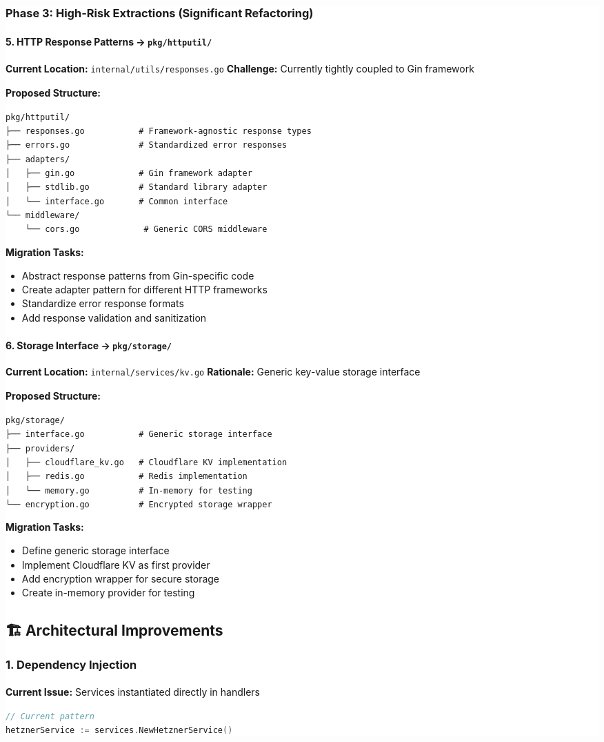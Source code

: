 ### Phase 3: High-Risk Extractions (Significant Refactoring)

#### 5. HTTP Response Patterns → `pkg/httputil/`
**Current Location:** `internal/utils/responses.go`
**Challenge:** Currently tightly coupled to Gin framework

**Proposed Structure:**
```
pkg/httputil/
├── responses.go           # Framework-agnostic response types
├── errors.go              # Standardized error responses
├── adapters/
│   ├── gin.go             # Gin framework adapter
│   ├── stdlib.go          # Standard library adapter
│   └── interface.go       # Common interface
└── middleware/
    └── cors.go             # Generic CORS middleware
```

**Migration Tasks:**
- Abstract response patterns from Gin-specific code
- Create adapter pattern for different HTTP frameworks
- Standardize error response formats
- Add response validation and sanitization

#### 6. Storage Interface → `pkg/storage/`
**Current Location:** `internal/services/kv.go`
**Rationale:** Generic key-value storage interface

**Proposed Structure:**
```
pkg/storage/
├── interface.go           # Generic storage interface
├── providers/
│   ├── cloudflare_kv.go   # Cloudflare KV implementation
│   ├── redis.go           # Redis implementation
│   └── memory.go          # In-memory for testing
└── encryption.go          # Encrypted storage wrapper
```

**Migration Tasks:**
- Define generic storage interface
- Implement Cloudflare KV as first provider
- Add encryption wrapper for secure storage
- Create in-memory provider for testing

## 🏗️ Architectural Improvements

### 1. Dependency Injection
**Current Issue:** Services instantiated directly in handlers
```go
// Current pattern
hetznerService := services.NewHetznerService()
```
